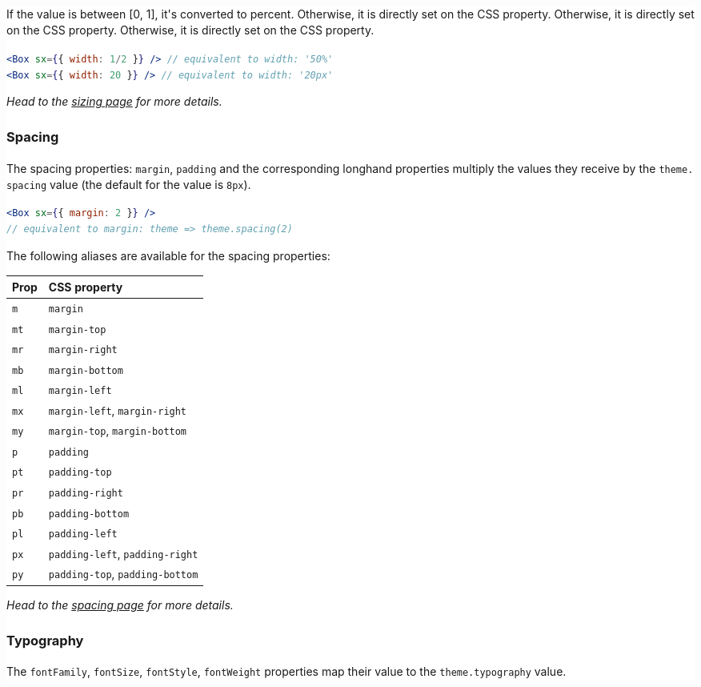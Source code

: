 If the value is between [0, 1], it's converted to percent. Otherwise, it is directly set on the CSS property. Otherwise, it is directly set on the CSS property. Otherwise, it is directly set on the CSS property.

```jsx
<Box sx={{ width: 1/2 }} /> // equivalent to width: '50%'
<Box sx={{ width: 20 }} /> // equivalent to width: '20px'
```

_Head to the [sizing page](/system/sizing/) for more details._

### Spacing

The spacing properties: `margin`, `padding` and the corresponding longhand properties multiply the values they receive by the `theme.spacing` value (the default for the value is `8px`).

```jsx
<Box sx={{ margin: 2 }} />
// equivalent to margin: theme => theme.spacing(2)
```

The following aliases are available for the spacing properties:

| Prop | CSS property                    |
|:---- |:------------------------------- |
| `m`  | `margin`                        |
| `mt` | `margin-top`                    |
| `mr` | `margin-right`                  |
| `mb` | `margin-bottom`                 |
| `ml` | `margin-left`                   |
| `mx` | `margin-left`, `margin-right`   |
| `my` | `margin-top`, `margin-bottom`   |
| `p`  | `padding`                       |
| `pt` | `padding-top`                   |
| `pr` | `padding-right`                 |
| `pb` | `padding-bottom`                |
| `pl` | `padding-left`                  |
| `px` | `padding-left`, `padding-right` |
| `py` | `padding-top`, `padding-bottom` |

_Head to the [spacing page](/system/spacing/) for more details._

### Typography

The `fontFamily`, `fontSize`, `fontStyle`, `fontWeight` properties map their value to the `theme.typography` value.
